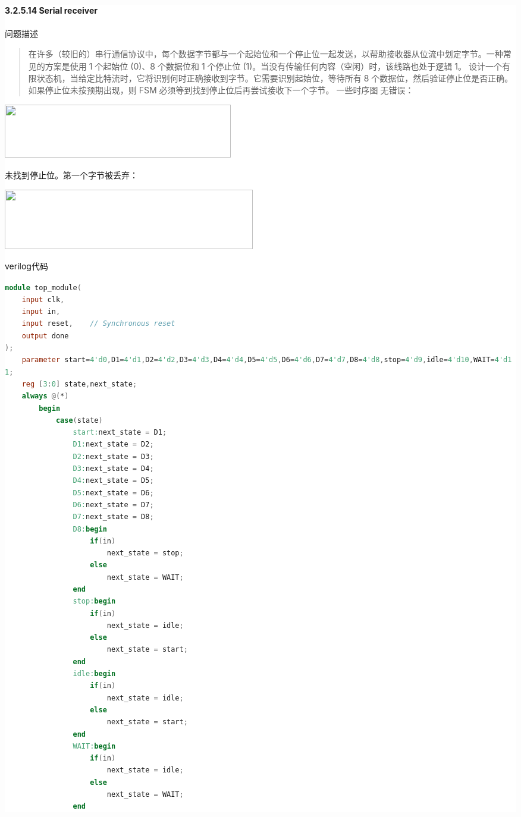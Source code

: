 
#### 3.2.5.14 Serial receiver

问题描述

>   在许多（较旧的）串行通信协议中，每个数据字节都与一个起始位和一个停止位一起发送，以帮助接收器从位流中划定字节。一种常见的方案是使用 1 个起始位 (0)、8 个数据位和 1 个停止位 (1)。当没有传输任何内容（空闲）时，该线路也处于逻辑 1。 
 设计一个有限状态机，当给定比特流时，它将识别何时正确接收到字节。它需要识别起始位，等待所有 8 个数据位，然后验证停止位是否正确。如果停止位未按预期出现，则 FSM 必须等到找到停止位后再尝试接收下一个字节。 
 一些时序图 
 无错误： 

<img alt="" height="89" src="https://s2.loli.net/2024/02/26/ZmNWFE5xXa7Ifk1.png" width="380">

>  
 未找到停止位。第一个字节被丢弃：  

<img alt="" height="100" src="https://s2.loli.net/2024/02/26/iFTEc5yugmYWCt8.png" width="417">

verilog代码

```verilog
module top_module(
    input clk,
    input in,
    input reset,    // Synchronous reset
    output done
); 
    parameter start=4'd0,D1=4'd1,D2=4'd2,D3=4'd3,D4=4'd4,D5=4'd5,D6=4'd6,D7=4'd7,D8=4'd8,stop=4'd9,idle=4'd10,WAIT=4'd11;
    reg [3:0] state,next_state;
    always @(*)
        begin
            case(state)
                start:next_state = D1;
                D1:next_state = D2;
                D2:next_state = D3;
                D3:next_state = D4;
                D4:next_state = D5;
                D5:next_state = D6;
                D6:next_state = D7;
                D7:next_state = D8;
                D8:begin
                    if(in)
                        next_state = stop;
                    else
                        next_state = WAIT;
                end
                stop:begin
                    if(in)
                        next_state = idle;
                    else
                        next_state = start;
                end
                idle:begin
                    if(in)
                        next_state = idle;
                    else
                        next_state = start;
                end
                WAIT:begin
                    if(in)
                        next_state = idle;
                    else
                        next_state = WAIT;
                end
```